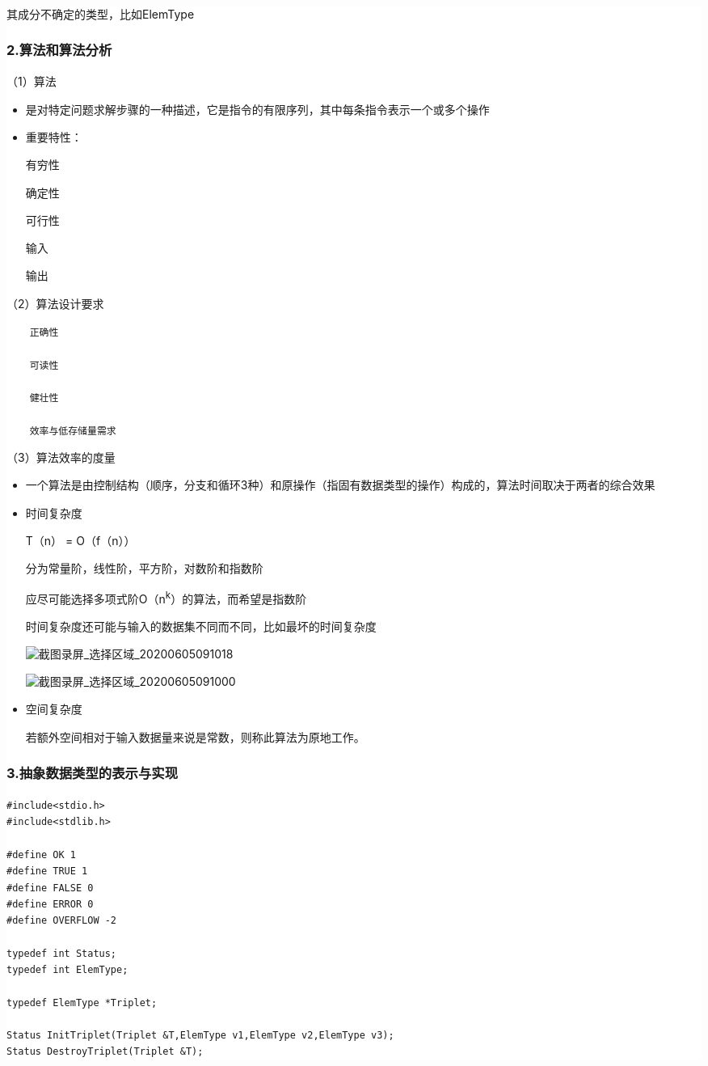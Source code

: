   其成分不确定的类型，比如ElemType



### 2.算法和算法分析

（1）算法

* 是对特定问题求解步骤的一种描述，它是指令的有限序列，其中每条指令表示一个或多个操作

* 重要特性：

  有穷性

  确定性

  可行性

  输入

  输出

（2）算法设计要求

		正确性
	
		可读性
	
		健壮性
	
		效率与低存储量需求

（3）算法效率的度量

* 一个算法是由控制结构（顺序，分支和循环3种）和原操作（指固有数据类型的操作）构成的，算法时间取决于两者的综合效果

* 时间复杂度

  T（n） = O（f（n））

  分为常量阶，线性阶，平方阶，对数阶和指数阶

  应尽可能选择多项式阶O（n<sup>k</sup>）的算法，而希望是指数阶

  时间复杂度还可能与输入的数据集不同而不同，比如最坏的时间复杂度

  ![截图录屏_选择区域_20200605091018](/home/garlic/Desktop/笔记/总结/基础/数据结构/picture/截图录屏_选择区域_20200605091018.png)

  ![截图录屏_选择区域_20200605091000](/home/garlic/Desktop/笔记/总结/基础/数据结构/picture/截图录屏_选择区域_20200605091000.png)

* 空间复杂度

  若额外空间相对于输入数据量来说是常数，则称此算法为原地工作。

  

### 3.抽象数据类型的表示与实现

```
#include<stdio.h>
#include<stdlib.h>

#define OK 1
#define TRUE 1
#define FALSE 0
#define ERROR 0
#define OVERFLOW -2

typedef int Status;
typedef int ElemType;

typedef ElemType *Triplet;

Status InitTriplet(Triplet &T,ElemType v1,ElemType v2,ElemType v3);
Status DestroyTriplet(Triplet &T);
```